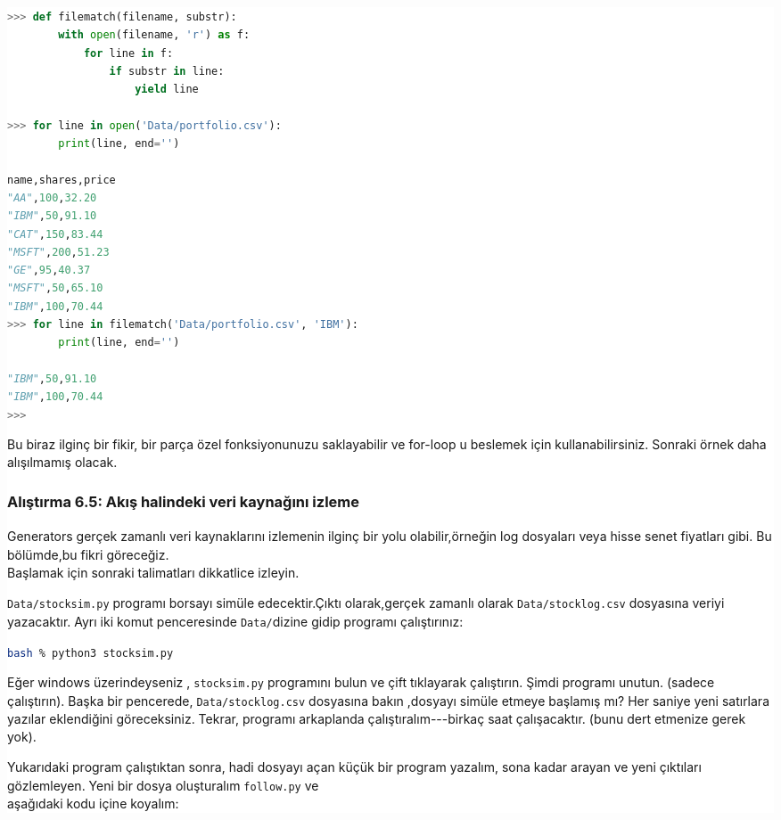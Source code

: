 ```python
>>> def filematch(filename, substr):
        with open(filename, 'r') as f:
            for line in f:
                if substr in line:
                    yield line

>>> for line in open('Data/portfolio.csv'):
        print(line, end='')

name,shares,price
"AA",100,32.20
"IBM",50,91.10
"CAT",150,83.44
"MSFT",200,51.23
"GE",95,40.37
"MSFT",50,65.10
"IBM",100,70.44
>>> for line in filematch('Data/portfolio.csv', 'IBM'):
        print(line, end='')

"IBM",50,91.10
"IBM",100,70.44
>>>
```

Bu biraz ilginç bir fikir, bir parça özel fonksiyonunuzu  saklayabilir ve 
for-loop u beslemek için kullanabilirsiniz.
Sonraki örnek daha alışılmamış olacak.

### Alıştırma 6.5: Akış halindeki veri kaynağını izleme

Generators gerçek zamanlı veri kaynaklarını izlemenin ilginç bir yolu olabilir,örneğin
log dosyaları veya hisse senet fiyatları gibi. Bu bölümde,bu fikri göreceğiz.  
Başlamak için sonraki talimatları dikkatlice izleyin.

`Data/stocksim.py` programı borsayı simüle edecektir.Çıktı olarak,gerçek zamanlı olarak `Data/stocklog.csv` 
dosyasına veriyi yazacaktır.  Ayrı iki komut penceresinde `Data/`dizine gidip programı çalıştırınız:

```bash
bash % python3 stocksim.py
```

Eğer windows üzerindeyseniz , `stocksim.py` programını bulun ve
çift tıklayarak çalıştırın.  Şimdi programı unutun. (sadece çalıştırın). 
Başka bir pencerede, `Data/stocklog.csv` dosyasına bakın ,dosyayı simüle etmeye başlamış mı? 
Her saniye yeni satırlara yazılar eklendiğini göreceksiniz.  Tekrar,
programı arkaplanda çalıştıralım---birkaç saat çalışacaktır.
(bunu dert etmenize gerek yok).

Yukarıdaki program çalıştıktan sonra, 
hadi dosyayı açan küçük bir program yazalım, sona kadar arayan ve 
yeni çıktıları gözlemleyen.  Yeni bir dosya oluşturalım `follow.py` ve  
aşağıdaki kodu içine koyalım:
